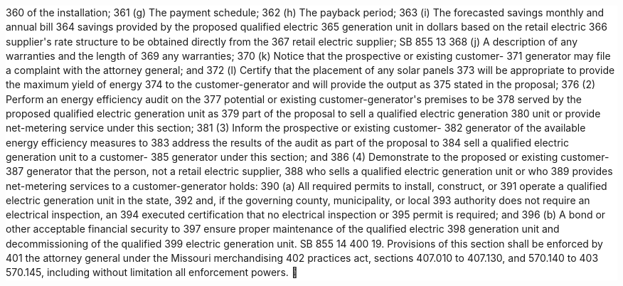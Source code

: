 360 of the installation;
361 (g) The payment schedule;
362 (h) The payback period;
363 (i) The forecasted savings monthly and annual bill
364 savings provided by the proposed qualified electric
365 generation unit in dollars based on the retail electric
366 supplier's rate structure to be obtained directly from the
367 retail electric supplier;
SB 855 13
368 (j) A description of any warranties and the length of
369 any warranties;
370 (k) Notice that the prospective or existing customer-
371 generator may file a complaint with the attorney general; and
372 (l) Certify that the placement of any solar panels
373 will be appropriate to provide the maximum yield of energy
374 to the customer-generator and will provide the output as
375 stated in the proposal;
376 (2) Perform an energy efficiency audit on the
377 potential or existing customer-generator's premises to be
378 served by the proposed qualified electric generation unit as
379 part of the proposal to sell a qualified electric generation
380 unit or provide net-metering service under this section;
381 (3) Inform the prospective or existing customer-
382 generator of the available energy efficiency measures to
383 address the results of the audit as part of the proposal to
384 sell a qualified electric generation unit to a customer-
385 generator under this section; and
386 (4) Demonstrate to the proposed or existing customer-
387 generator that the person, not a retail electric supplier,
388 who sells a qualified electric generation unit or who
389 provides net-metering services to a customer-generator holds:
390 (a) All required permits to install, construct, or
391 operate a qualified electric generation unit in the state,
392 and, if the governing county, municipality, or local
393 authority does not require an electrical inspection, an
394 executed certification that no electrical inspection or
395 permit is required; and
396 (b) A bond or other acceptable financial security to
397 ensure proper maintenance of the qualified electric
398 generation unit and decommissioning of the qualified
399 electric generation unit.
SB 855 14
400 19. Provisions of this section shall be enforced by
401 the attorney general under the Missouri merchandising
402 practices act, sections 407.010 to 407.130, and 570.140 to
403 570.145, including without limitation all enforcement powers.
